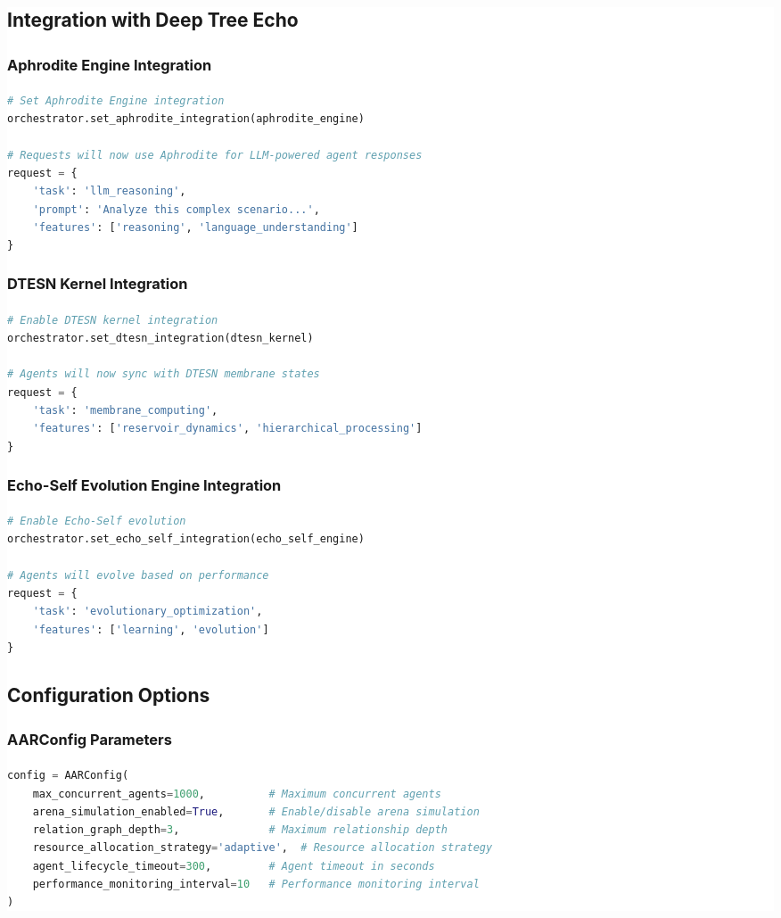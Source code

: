 ## Integration with Deep Tree Echo

### Aphrodite Engine Integration

```python
# Set Aphrodite Engine integration
orchestrator.set_aphrodite_integration(aphrodite_engine)

# Requests will now use Aphrodite for LLM-powered agent responses
request = {
    'task': 'llm_reasoning',
    'prompt': 'Analyze this complex scenario...',
    'features': ['reasoning', 'language_understanding']
}
```

### DTESN Kernel Integration

```python
# Enable DTESN kernel integration
orchestrator.set_dtesn_integration(dtesn_kernel)

# Agents will now sync with DTESN membrane states
request = {
    'task': 'membrane_computing',
    'features': ['reservoir_dynamics', 'hierarchical_processing']
}
```

### Echo-Self Evolution Engine Integration

```python
# Enable Echo-Self evolution
orchestrator.set_echo_self_integration(echo_self_engine)

# Agents will evolve based on performance
request = {
    'task': 'evolutionary_optimization',
    'features': ['learning', 'evolution']
}
```

## Configuration Options

### AARConfig Parameters

```python
config = AARConfig(
    max_concurrent_agents=1000,          # Maximum concurrent agents
    arena_simulation_enabled=True,       # Enable/disable arena simulation
    relation_graph_depth=3,              # Maximum relationship depth
    resource_allocation_strategy='adaptive',  # Resource allocation strategy
    agent_lifecycle_timeout=300,         # Agent timeout in seconds
    performance_monitoring_interval=10   # Performance monitoring interval
)
```
